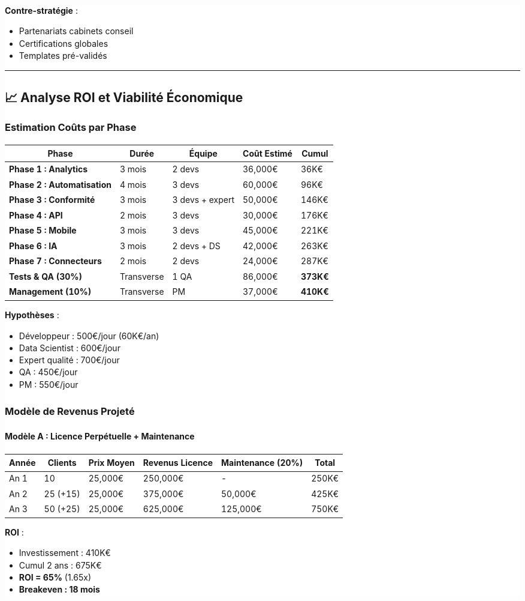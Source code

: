 **Contre-stratégie** :
- Partenariats cabinets conseil
- Certifications globales
- Templates pré-validés

---

## 📈 Analyse ROI et Viabilité Économique

### Estimation Coûts par Phase

| Phase | Durée | Équipe | Coût Estimé | Cumul |
|-------|-------|--------|-------------|-------|
| **Phase 1 : Analytics** | 3 mois | 2 devs | 36,000€ | 36K€ |
| **Phase 2 : Automatisation** | 4 mois | 3 devs | 60,000€ | 96K€ |
| **Phase 3 : Conformité** | 3 mois | 3 devs + expert | 50,000€ | 146K€ |
| **Phase 4 : API** | 2 mois | 3 devs | 30,000€ | 176K€ |
| **Phase 5 : Mobile** | 3 mois | 3 devs | 45,000€ | 221K€ |
| **Phase 6 : IA** | 3 mois | 2 devs + DS | 42,000€ | 263K€ |
| **Phase 7 : Connecteurs** | 2 mois | 2 devs | 24,000€ | 287K€ |
| **Tests & QA (30%)** | Transverse | 1 QA | 86,000€ | **373K€** |
| **Management (10%)** | Transverse | PM | 37,000€ | **410K€** |

**Hypothèses** :
- Développeur : 500€/jour (60K€/an)
- Data Scientist : 600€/jour
- Expert qualité : 700€/jour
- QA : 450€/jour
- PM : 550€/jour

### Modèle de Revenus Projeté

#### Modèle A : Licence Perpétuelle + Maintenance

| Année | Clients | Prix Moyen | Revenus Licence | Maintenance (20%) | Total |
|-------|---------|------------|-----------------|-------------------|-------|
| An 1 | 10 | 25,000€ | 250,000€ | - | 250K€ |
| An 2 | 25 (+15) | 25,000€ | 375,000€ | 50,000€ | 425K€ |
| An 3 | 50 (+25) | 25,000€ | 625,000€ | 125,000€ | 750K€ |

**ROI** :
- Investissement : 410K€
- Cumul 2 ans : 675K€
- **ROI = 65%** (1.65x)
- **Breakeven : 18 mois**
